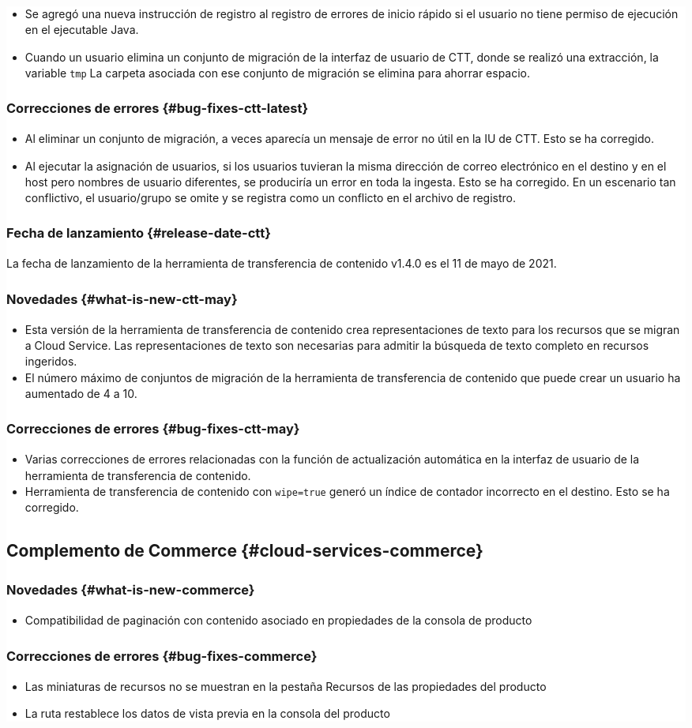 * Se agregó una nueva instrucción de registro al registro de errores de inicio rápido si el usuario no tiene permiso de ejecución en el ejecutable Java.

* Cuando un usuario elimina un conjunto de migración de la interfaz de usuario de CTT, donde se realizó una extracción, la variable `tmp` La carpeta asociada con ese conjunto de migración se elimina para ahorrar espacio.

### Correcciones de errores {#bug-fixes-ctt-latest}

* Al eliminar un conjunto de migración, a veces aparecía un mensaje de error no útil en la IU de CTT. Esto se ha corregido.

* Al ejecutar la asignación de usuarios, si los usuarios tuvieran la misma dirección de correo electrónico en el destino y en el host pero nombres de usuario diferentes, se produciría un error en toda la ingesta. Esto se ha corregido. En un escenario tan conflictivo, el usuario/grupo se omite y se registra como un conflicto en el archivo de registro.

### Fecha de lanzamiento {#release-date-ctt}

La fecha de lanzamiento de la herramienta de transferencia de contenido v1.4.0 es el 11 de mayo de 2021.

### Novedades {#what-is-new-ctt-may}

* Esta versión de la herramienta de transferencia de contenido crea representaciones de texto para los recursos que se migran a Cloud Service. Las representaciones de texto son necesarias para admitir la búsqueda de texto completo en recursos ingeridos.
* El número máximo de conjuntos de migración de la herramienta de transferencia de contenido que puede crear un usuario ha aumentado de 4 a 10.

### Correcciones de errores {#bug-fixes-ctt-may}

* Varias correcciones de errores relacionadas con la función de actualización automática en la interfaz de usuario de la herramienta de transferencia de contenido.
* Herramienta de transferencia de contenido con `wipe=true` generó un índice de contador incorrecto en el destino. Esto se ha corregido.

## Complemento de Commerce {#cloud-services-commerce}

### Novedades {#what-is-new-commerce}

* Compatibilidad de paginación con contenido asociado en propiedades de la consola de producto

### Correcciones de errores {#bug-fixes-commerce}

* Las miniaturas de recursos no se muestran en la pestaña Recursos de las propiedades del producto

* La ruta restablece los datos de vista previa en la consola del producto

